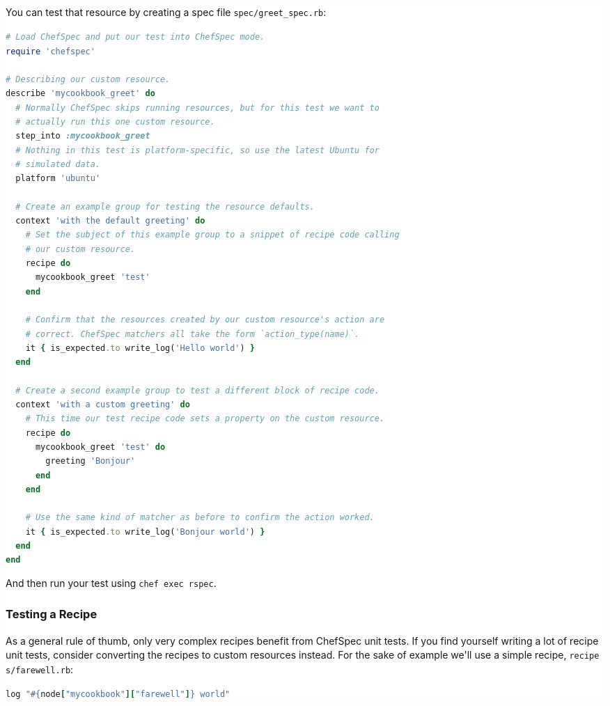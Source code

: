 You can test that resource by creating a spec file `spec/greet_spec.rb`:

```ruby
# Load ChefSpec and put our test into ChefSpec mode.
require 'chefspec'

# Describing our custom resource.
describe 'mycookbook_greet' do
  # Normally ChefSpec skips running resources, but for this test we want to
  # actually run this one custom resource.
  step_into :mycookbook_greet
  # Nothing in this test is platform-specific, so use the latest Ubuntu for
  # simulated data.
  platform 'ubuntu'

  # Create an example group for testing the resource defaults.
  context 'with the default greeting' do
    # Set the subject of this example group to a snippet of recipe code calling
    # our custom resource.
    recipe do
      mycookbook_greet 'test'
    end

    # Confirm that the resources created by our custom resource's action are
    # correct. ChefSpec matchers all take the form `action_type(name)`.
    it { is_expected.to write_log('Hello world') }
  end

  # Create a second example group to test a different block of recipe code.
  context 'with a custom greeting' do
    # This time our test recipe code sets a property on the custom resource.
    recipe do
      mycookbook_greet 'test' do
        greeting 'Bonjour'
      end
    end

    # Use the same kind of matcher as before to confirm the action worked.
    it { is_expected.to write_log('Bonjour world') }
  end
end
```

And then run your test using `chef exec rspec`.

### Testing a Recipe

As a general rule of thumb, only very complex recipes benefit from ChefSpec unit
tests. If you find yourself writing a lot of recipe unit tests, consider converting
the recipes to custom resources instead. For the sake of example we'll use a
simple recipe, `recipes/farewell.rb`:

```ruby
log "#{node["mycookbook"]["farewell"]} world"
```
